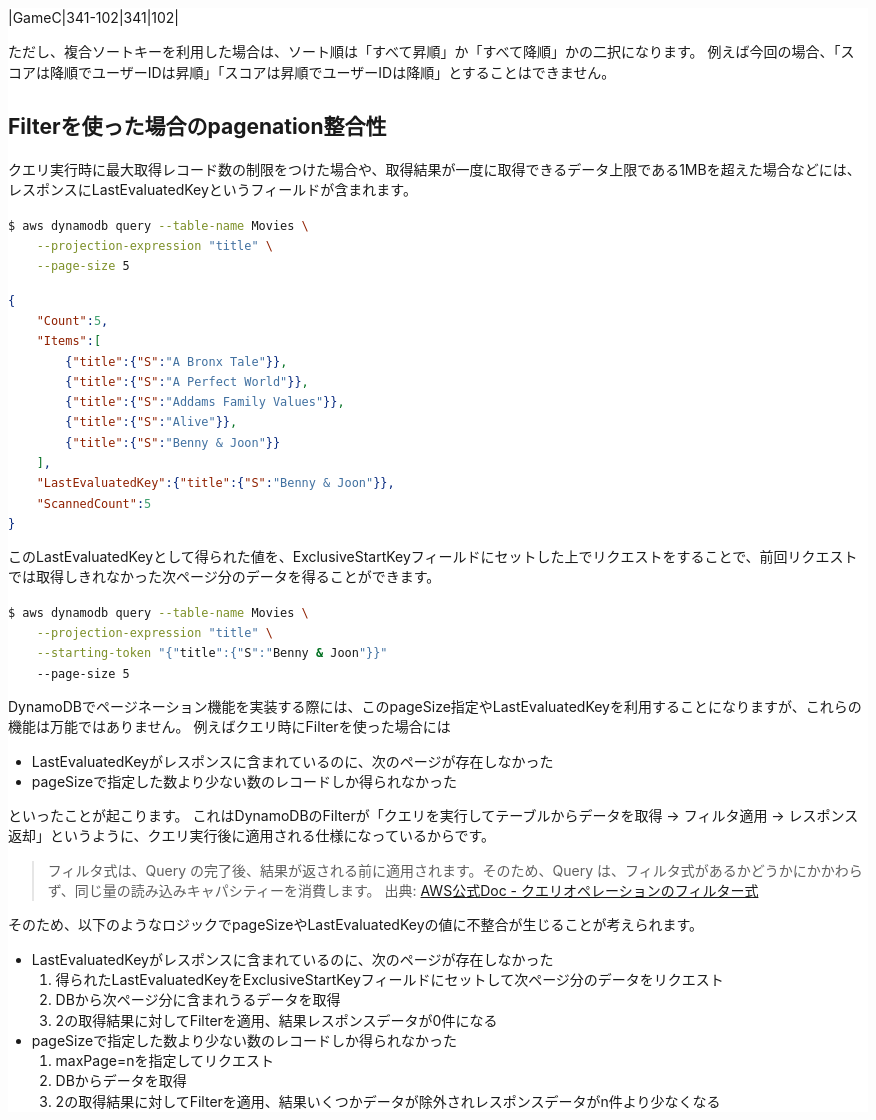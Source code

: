 |GameC|341-102|341|102|

ただし、複合ソートキーを利用した場合は、ソート順は「すべて昇順」か「すべて降順」かの二択になります。
例えば今回の場合、「スコアは降順でユーザーIDは昇順」「スコアは昇順でユーザーIDは降順」とすることはできません。

## Filterを使った場合のpagenation整合性
クエリ実行時に最大取得レコード数の制限をつけた場合や、取得結果が一度に取得できるデータ上限である1MBを超えた場合などには、レスポンスにLastEvaluatedKeyというフィールドが含まれます。
```bash
$ aws dynamodb query --table-name Movies \
    --projection-expression "title" \
    --page-size 5
```
```json
{
	"Count":5,
	"Items":[
		{"title":{"S":"A Bronx Tale"}},
		{"title":{"S":"A Perfect World"}},
		{"title":{"S":"Addams Family Values"}},
		{"title":{"S":"Alive"}},
		{"title":{"S":"Benny & Joon"}}
	],
	"LastEvaluatedKey":{"title":{"S":"Benny & Joon"}},
	"ScannedCount":5
}
```

このLastEvaluatedKeyとして得られた値を、ExclusiveStartKeyフィールドにセットした上でリクエストをすることで、前回リクエストでは取得しきれなかった次ページ分のデータを得ることができます。
```bash
$ aws dynamodb query --table-name Movies \
    --projection-expression "title" \
	--starting-token "{"title":{"S":"Benny & Joon"}}"
    --page-size 5
```

DynamoDBでページネーション機能を実装する際には、このpageSize指定やLastEvaluatedKeyを利用することになりますが、これらの機能は万能ではありません。
例えばクエリ時にFilterを使った場合には
- LastEvaluatedKeyがレスポンスに含まれているのに、次のページが存在しなかった
- pageSizeで指定した数より少ない数のレコードしか得られなかった

といったことが起こります。
これはDynamoDBのFilterが「クエリを実行してテーブルからデータを取得 → フィルタ適用 → レスポンス返却」というように、クエリ実行後に適用される仕様になっているからです。

> フィルタ式は、Query の完了後、結果が返される前に適用されます。そのため、Query は、フィルタ式があるかどうかにかかわらず、同じ量の読み込みキャパシティーを消費します。
> 出典: [AWS公式Doc - クエリオペレーションのフィルター式](https://docs.aws.amazon.com/ja_jp/amazondynamodb/latest/developerguide/Query.FilterExpression.html)

そのため、以下のようなロジックでpageSizeやLastEvaluatedKeyの値に不整合が生じることが考えられます。
- LastEvaluatedKeyがレスポンスに含まれているのに、次のページが存在しなかった
	1. 得られたLastEvaluatedKeyをExclusiveStartKeyフィールドにセットして次ページ分のデータをリクエスト
	2. DBから次ページ分に含まれうるデータを取得
	3. 2の取得結果に対してFilterを適用、結果レスポンスデータが0件になる
- pageSizeで指定した数より少ない数のレコードしか得られなかった
	1. maxPage=nを指定してリクエスト
	2. DBからデータを取得
	3. 2の取得結果に対してFilterを適用、結果いくつかデータが除外されレスポンスデータがn件より少なくなる
